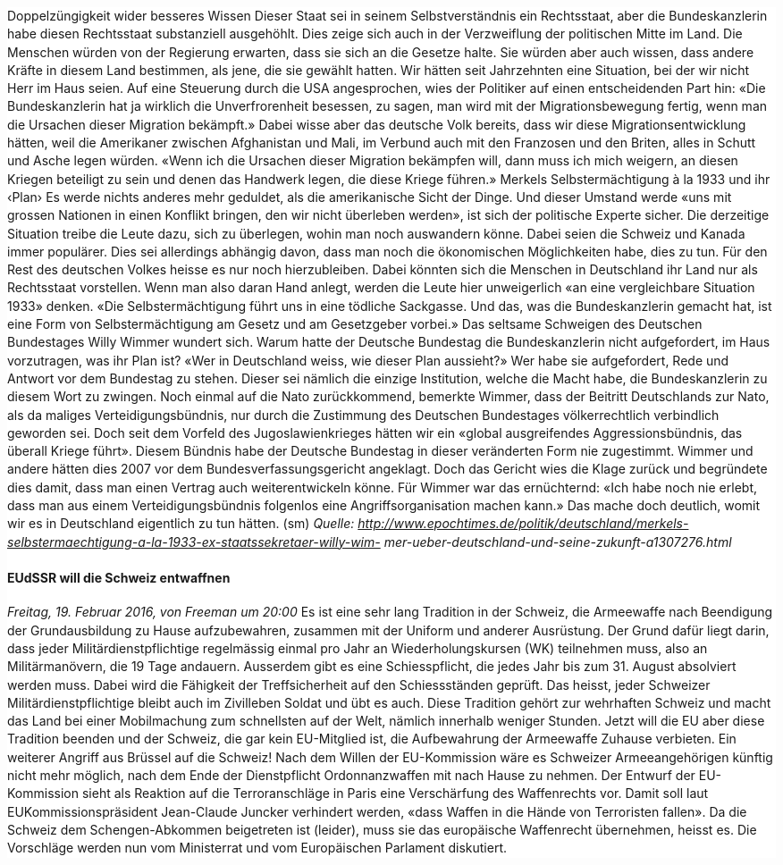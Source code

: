Doppelzüngigkeit wider besseres Wissen Dieser Staat sei in seinem Selbstverständnis ein Rechtsstaat, aber die Bundeskanzlerin habe diesen Rechtsstaat substanziell ausgehöhlt. Dies zeige sich auch in der Verzweiflung der politischen Mitte im Land. Die Menschen würden von der Regierung erwarten, dass sie sich an die Gesetze halte. Sie würden aber auch wissen, dass andere Kräfte in diesem Land bestimmen, als jene, die sie gewählt hatten. Wir hätten seit Jahrzehnten eine Situation, bei der wir nicht Herr im Haus seien.
Auf eine Steuerung durch die USA angesprochen, wies der Politiker auf einen entscheidenden Part hin: «Die Bundeskanzlerin hat ja wirklich die Unverfrorenheit besessen, zu sagen, man wird mit der Migrationsbewegung fertig, wenn man die Ursachen dieser Migration bekämpft.» Dabei wisse aber das deutsche Volk bereits, dass wir diese Migrationsentwicklung hätten, weil die Amerikaner zwischen Afghanistan und Mali, im Verbund auch mit den Franzosen und den Briten, alles in Schutt und Asche legen würden.
«Wenn ich die Ursachen dieser Migration bekämpfen will, dann muss ich mich weigern, an diesen Kriegen beteiligt zu sein und denen das Handwerk legen, die diese Kriege führen.» Merkels Selbstermächtigung à la 1933 und ihr ‹Plan› Es werde nichts anderes mehr geduldet, als die amerikanische Sicht der Dinge. Und dieser Umstand werde «uns mit grossen Nationen in einen Konflikt bringen, den wir nicht überleben werden», ist sich der politische Experte sicher. Die derzeitige Situation treibe die Leute dazu, sich zu überlegen, wohin man noch auswandern könne.
Dabei seien die Schweiz und Kanada immer populärer. Dies sei allerdings abhängig davon, dass man noch die ökonomischen Möglichkeiten habe, dies zu tun. Für den Rest des deutschen Volkes heisse es nur noch hierzubleiben. Dabei könnten sich die Menschen in Deutschland ihr Land nur als Rechtsstaat vorstellen. Wenn man also daran Hand anlegt, werden die Leute hier unweigerlich «an eine vergleichbare Situation 1933» denken. «Die Selbstermächtigung führt uns in eine tödliche Sackgasse. Und das, was die Bundeskanzlerin gemacht hat, ist eine Form von Selbstermächtigung am Gesetz und am Gesetzgeber vorbei.» Das seltsame Schweigen des Deutschen Bundestages Willy Wimmer wundert sich. Warum hatte der Deutsche Bundestag die Bundeskanzlerin nicht aufgefordert, im Haus vorzutragen, was ihr Plan ist?
«Wer in Deutschland weiss, wie dieser Plan aussieht?» Wer habe sie aufgefordert, Rede und Antwort vor dem Bundestag zu stehen. Dieser sei nämlich die einzige Institution, welche die Macht habe, die Bundeskanzlerin zu diesem Wort zu zwingen.
Noch einmal auf die Nato zurückkommend, bemerkte Wimmer, dass der Beitritt Deutschlands zur Nato, als da maliges Verteidigungsbündnis, nur durch die Zustimmung des Deutschen Bundestages völkerrechtlich verbindlich geworden sei. Doch seit dem Vorfeld des Jugoslawienkrieges hätten wir ein «global ausgreifendes Aggressionsbündnis, das überall Kriege führt». Diesem Bündnis habe der Deutsche Bundestag in dieser veränderten Form nie zugestimmt.
Wimmer und andere hätten dies 2007 vor dem Bundesverfassungsgericht angeklagt. Doch das Gericht wies die Klage zurück und begründete dies damit, dass man einen Vertrag auch weiterentwickeln könne. Für Wimmer war das ernüchternd: «Ich habe noch nie erlebt, dass man aus einem Verteidigungsbündnis folgenlos eine Angriffsorganisation machen kann.» Das mache doch deutlich, womit wir es in Deutschland eigentlich zu tun hätten. (sm) _Quelle: http://www.epochtimes.de/politik/deutschland/merkels-selbstermaechtigung-a-la-1933-ex-staatssekretaer-willy-wim-_ _mer-ueber-deutschland-und-seine-zukunft-a1307276.html_
#### EUdSSR will die Schweiz entwaffnen
_Freitag, 19. Februar 2016, von Freeman um 20:00_ Es ist eine sehr lang Tradition in der Schweiz, die Armeewaffe nach Beendigung der Grundausbildung zu Hause aufzubewahren, zusammen mit der Uniform und anderer Ausrüstung. Der Grund dafür liegt darin, dass jeder Militärdienstpflichtige regelmässig einmal pro Jahr an Wiederholungskursen (WK) teilnehmen muss, also an Militärmanövern, die 19 Tage andauern. Ausserdem gibt es eine Schiesspflicht, die jedes Jahr bis zum 31. August absolviert werden muss. Dabei wird die Fähigkeit der Treffsicherheit auf den Schiessständen geprüft. Das heisst, jeder Schweizer Militärdienstpflichtige bleibt auch im Zivilleben Soldat und übt es auch. Diese Tradition gehört zur wehrhaften Schweiz und macht das Land bei einer Mobilmachung zum schnellsten auf der Welt, nämlich innerhalb weniger Stunden. Jetzt will die EU aber diese Tradition beenden und der Schweiz, die gar kein EU-Mitglied ist, die Aufbewahrung der Armeewaffe Zuhause verbieten. Ein weiterer Angriff aus Brüssel auf die Schweiz! Nach dem Willen der EU-Kommission wäre es Schweizer Armeeangehörigen künftig nicht mehr möglich, nach dem Ende der Dienstpflicht Ordonnanzwaffen mit nach Hause zu nehmen. Der Entwurf der EU-Kommission sieht als Reaktion auf die Terroranschläge in Paris eine Verschärfung des Waffenrechts vor. Damit soll laut EUKommissionspräsident Jean-Claude Juncker verhindert werden, «dass Waffen in die Hände von Terroristen fallen». Da die Schweiz dem Schengen-Abkommen beigetreten ist (leider), muss sie das europäische Waffenrecht übernehmen, heisst es. Die Vorschläge werden nun vom Ministerrat und vom Europäischen Parlament diskutiert.